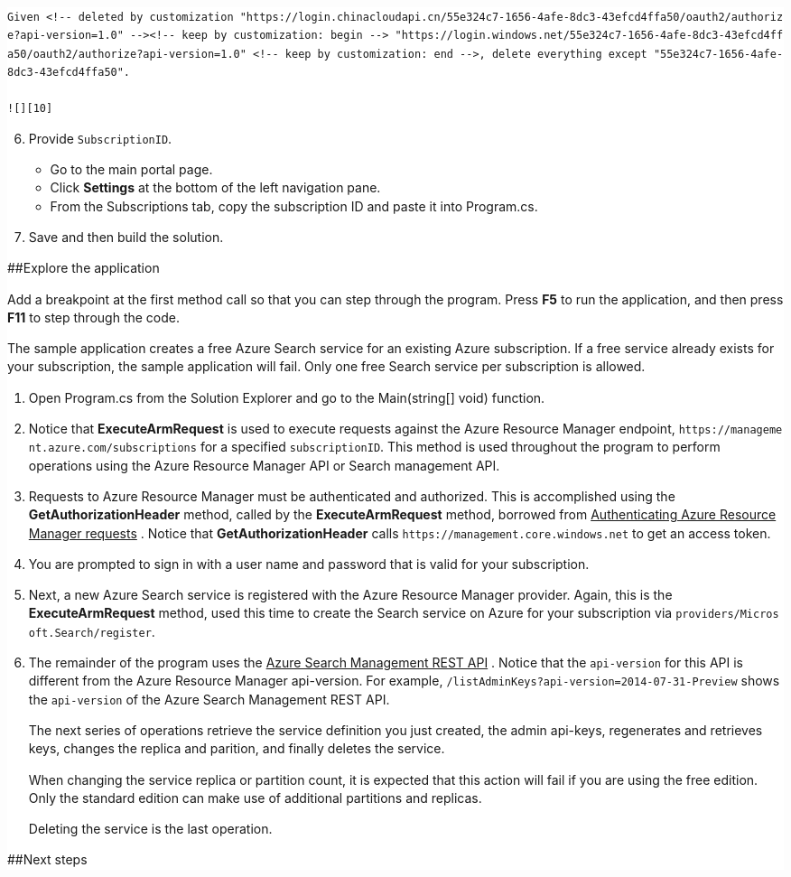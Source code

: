     Given <!-- deleted by customization "https://login.chinacloudapi.cn/55e324c7-1656-4afe-8dc3-43efcd4ffa50/oauth2/authorize?api-version=1.0" --><!-- keep by customization: begin --> "https://login.windows.net/55e324c7-1656-4afe-8dc3-43efcd4ffa50/oauth2/authorize?api-version=1.0" <!-- keep by customization: end -->, delete everything except "55e324c7-1656-4afe-8dc3-43efcd4ffa50".

	![][10]

6. Provide `SubscriptionID`.
	- Go to the main portal page.
	- Click **Settings** at the bottom of the left navigation pane.
	- From the Subscriptions tab, copy the subscription ID and paste it into Program.cs.

7. Save and then build the solution.


##Explore the application

Add a breakpoint at the first method call so that you can step through the program. Press **F5** to run the application, and then press **F11** to step through the code.

The sample application creates a free Azure Search service for an existing Azure subscription. If a free service already exists for your subscription, the sample application will fail. Only one free Search service per subscription is allowed.

1. Open Program.cs from the Solution Explorer and go to the Main(string[] void) function. 
 
3. Notice that **ExecuteArmRequest** is used to execute requests against the Azure Resource Manager endpoint,  `https://management.azure.com/subscriptions`  for a specified `subscriptionID`. This method is used throughout the program to perform operations using the Azure Resource Manager API or Search management API.

3. Requests to Azure Resource Manager must be authenticated and authorized. This is accomplished using the **GetAuthorizationHeader** method, called by the **ExecuteArmRequest**  method, borrowed from [Authenticating Azure Resource Manager  requests](http://msdn.microsoft.com/library/azure/dn790557.aspx) . Notice that **GetAuthorizationHeader** calls  `https://management.core.windows.net`  to get an access token.

4. You are prompted to sign in with a user name and password that is valid for your subscription.

5. Next, a new Azure Search service is registered with the Azure Resource Manager provider. Again, this is the **ExecuteArmRequest** method, used this time to create the Search service on Azure for your subscription via `providers/Microsoft.Search/register`. 

6. The remainder of the program uses the [Azure Search Management REST  API](http://msdn.microsoft.com/library/dn832684.aspx) . Notice that the `api-version` for this API is different from the Azure Resource Manager api-version. For example, `/listAdminKeys?api-version=2014-07-31-Preview` shows the `api-version` of the Azure Search Management REST API.

	The next series of operations retrieve the service definition you just created, the admin api-keys, regenerates and retrieves keys, changes the replica and parition, and finally deletes the service.

	When changing the service replica or partition count, it is expected that this action will fail if you are using the free edition. Only the standard edition can make use of additional partitions and replicas.

	Deleting the service is the last operation.

##Next steps


[Download the sample application]: #Download
[Configure the application]: #config
[Explore the application]: #explore
[Next Steps]: #next-steps
[5]: ./media/search-get-started-management-api/Azure-Search-MGMT-AD-Service.PNG
[6]: ./media/search-get-started-management-api/Azure-Search-MGMT-AD-App.PNG
[7]: ./media/search-get-started-management-api/Azure-Search-MGMT-AD-App-prop.PNG
[8]: ./media/search-get-started-management-api/Azure-Search-MGMT-AD-ConfigPermissions.PNG
[9]: ./media/search-get-started-management-api/Azure-Search-MGMT-AD-ConfigPage.PNG
[10]: ./media/search-get-started-management-api/Azure-Search-MGMT-AD-OAuthEndpoint.PNG
[Manage your search solution in  Microsoft  Azure]: search-manage.md
[Azure Search development workflow]: search-workflow.md
[Create your first azure search solution]: search-create-first-solution.md
[Create a geospatial search app using Azure Search]: search-create-geospatial.md